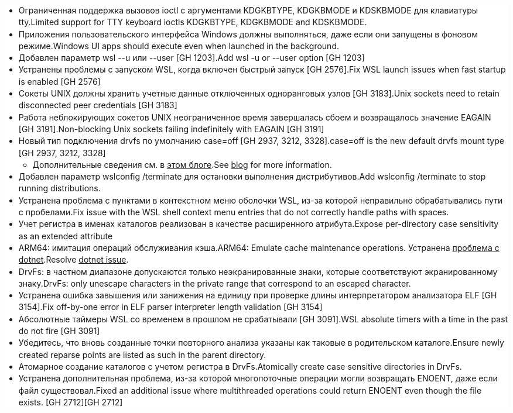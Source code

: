 * <span data-ttu-id="682e5-303">Ограниченная поддержка вызовов ioctl с аргументами KDGKBTYPE, KDGKBMODE и KDSKBMODE для клавиатуры tty.</span><span class="sxs-lookup"><span data-stu-id="682e5-303">Limited support for TTY keyboard ioctls KDGKBTYPE, KDGKBMODE and KDSKBMODE.</span></span>
* <span data-ttu-id="682e5-304">Приложения пользовательского интерфейса Windows должны выполняться, даже если они запущены в фоновом режиме.</span><span class="sxs-lookup"><span data-stu-id="682e5-304">Windows UI apps should execute even when launched in the background.</span></span>
* <span data-ttu-id="682e5-305">Добавлен параметр wsl --u или --user [GH 1203].</span><span class="sxs-lookup"><span data-stu-id="682e5-305">Add wsl -u or --user option [GH 1203]</span></span>
* <span data-ttu-id="682e5-306">Устранены проблемы с запуском WSL, когда включен быстрый запуск [GH 2576].</span><span class="sxs-lookup"><span data-stu-id="682e5-306">Fix WSL launch issues when fast startup is enabled [GH 2576]</span></span>
* <span data-ttu-id="682e5-307">Сокеты UNIX должны хранить учетные данные отключенных одноранговых узлов [GH 3183].</span><span class="sxs-lookup"><span data-stu-id="682e5-307">Unix sockets need to retain disconnected peer credentials [GH 3183]</span></span>
* <span data-ttu-id="682e5-308">Работа неблокирующих сокетов UNIX неограниченное время завершалась сбоем и возвращалось значение EAGAIN [GH 3191].</span><span class="sxs-lookup"><span data-stu-id="682e5-308">Non-blocking Unix sockets failing indefinitely with EAGAIN [GH 3191]</span></span>
* <span data-ttu-id="682e5-309">Новый тип подключения drvfs по умолчанию case=off [GH 2937, 3212, 3328].</span><span class="sxs-lookup"><span data-stu-id="682e5-309">case=off is the new default drvfs mount type [GH 2937, 3212, 3328]</span></span>
    * <span data-ttu-id="682e5-310">Дополнительные сведения см. в [этом блоге](https://blogs.msdn.microsoft.com/commandline/2018/06/14/improved-per-directory-case-sensitivity-support-in-wsl/).</span><span class="sxs-lookup"><span data-stu-id="682e5-310">See [blog](https://blogs.msdn.microsoft.com/commandline/2018/06/14/improved-per-directory-case-sensitivity-support-in-wsl/) for more information.</span></span>
* <span data-ttu-id="682e5-311">Добавлен параметр wslconfig /terminate для остановки выполнения дистрибутивов.</span><span class="sxs-lookup"><span data-stu-id="682e5-311">Add wslconfig /terminate to stop running distributions.</span></span>
* <span data-ttu-id="682e5-312">Устранена проблема с пунктами в контекстном меню оболочки WSL, из-за которой неправильно обрабатывались пути с пробелами.</span><span class="sxs-lookup"><span data-stu-id="682e5-312">Fix issue with the WSL shell context menu entries that do not correctly handle paths with spaces.</span></span>
* <span data-ttu-id="682e5-313">Учет регистра в именах каталогов реализован в качестве расширенного атрибута.</span><span class="sxs-lookup"><span data-stu-id="682e5-313">Expose per-directory case sensitivity as an extended attribute</span></span>
* <span data-ttu-id="682e5-314">ARM64: имитация операций обслуживания кэша.</span><span class="sxs-lookup"><span data-stu-id="682e5-314">ARM64: Emulate cache maintenance operations.</span></span> <span data-ttu-id="682e5-315">Устранена [проблема с dotnet](https://github.com/dotnet/core/issues/1561).</span><span class="sxs-lookup"><span data-stu-id="682e5-315">Resolve [dotnet issue](https://github.com/dotnet/core/issues/1561).</span></span>
* <span data-ttu-id="682e5-316">DrvFs: в частном диапазоне допускаются только неэкранированные знаки, которые соответствуют экранированному знаку.</span><span class="sxs-lookup"><span data-stu-id="682e5-316">DrvFs: only unescape characters in the private range that correspond to an escaped character.</span></span>
* <span data-ttu-id="682e5-317">Устранена ошибка завышения или занижения на единицу при проверке длины интерпретатором анализатора ELF [GH 3154].</span><span class="sxs-lookup"><span data-stu-id="682e5-317">Fix off-by-one error in ELF parser interpreter length validation [GH 3154]</span></span>
* <span data-ttu-id="682e5-318">Абсолютные таймеры WSL со временем в прошлом не срабатывали [GH 3091].</span><span class="sxs-lookup"><span data-stu-id="682e5-318">WSL absolute timers with a time in the past do not fire [GH 3091]</span></span>
* <span data-ttu-id="682e5-319">Убедитесь, что вновь созданные точки повторного анализа указаны как таковые в родительском каталоге.</span><span class="sxs-lookup"><span data-stu-id="682e5-319">Ensure newly created reparse points are listed as such in the parent directory.</span></span>
* <span data-ttu-id="682e5-320">Атомарное создание каталогов с учетом регистра в DrvFs.</span><span class="sxs-lookup"><span data-stu-id="682e5-320">Atomically create case sensitive directories in DrvFs.</span></span>
* <span data-ttu-id="682e5-321">Устранена дополнительная проблема, из-за которой многопоточные операции могли возвращать ENOENT, даже если файл существовал.</span><span class="sxs-lookup"><span data-stu-id="682e5-321">Fixed an additional issue where multithreaded operations could return ENOENT even though the file exists.</span></span> <span data-ttu-id="682e5-322">[GH 2712]</span><span class="sxs-lookup"><span data-stu-id="682e5-322">[GH 2712]</span></span>